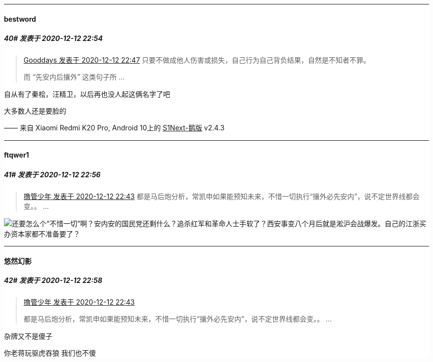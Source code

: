 





*****

####  bestword  
##### 40#       发表于 2020-12-12 22:54



<blockquote><a href="httphttps://bbs.saraba1st.com/2b/forum.php?mod=redirect&amp;goto=findpost&amp;pid=49700665&amp;ptid=1977221" target="_blank">Gooddays 发表于 2020-12-12 22:47</a>
只要不做成他人伤害或损失，自己行为自己背负结果，自然是不知者不罪。

而 “先安内后攘外” 这类句子所 ...</blockquote>
自从有了秦桧，汪精卫，以后再也没人起这俩名字了吧

大多数人还是要脸的

—— 来自 Xiaomi Redmi K20 Pro, Android 10上的 [S1Next-鹅版](https://github.com/ykrank/S1-Next/releases) v2.4.3







*****

####  ftqwer1  
##### 41#       发表于 2020-12-12 22:56



<blockquote><a href="httphttps://bbs.saraba1st.com/2b/forum.php?mod=redirect&amp;goto=findpost&amp;pid=49700603&amp;ptid=1977221" target="_blank">撸管少年 发表于 2020-12-12 22:43</a>
都是马后炮分析，常凯申如果能预知未来，不惜一切执行“攘外必先安内”，说不定世界线都会变。。 ...</blockquote>
<img src="https://static.saraba1st.com/image/smiley/face2017/001.png" referrerpolicy="no-referrer">还要怎么个“不惜一切”啊？安内安的国民党还剩什么？追杀红军和革命人士手软了？西安事变八个月后就是淞沪会战爆发。自己的江浙买办资本家都不准备要了？







*****

####  悠然幻影  
##### 42#       发表于 2020-12-12 22:58



<blockquote><a href="httphttps://bbs.saraba1st.com/2b/forum.php?mod=redirect&amp;goto=findpost&amp;pid=49700603&amp;ptid=1977221" target="_blank">撸管少年 发表于 2020-12-12 22:43</a>

都是马后炮分析，常凯申如果能预知未来，不惜一切执行“攘外必先安内”，说不定世界线都会变。。 ...</blockquote>
杂牌又不是傻子


你老蒋玩驱虎吞狼 我们也不傻
